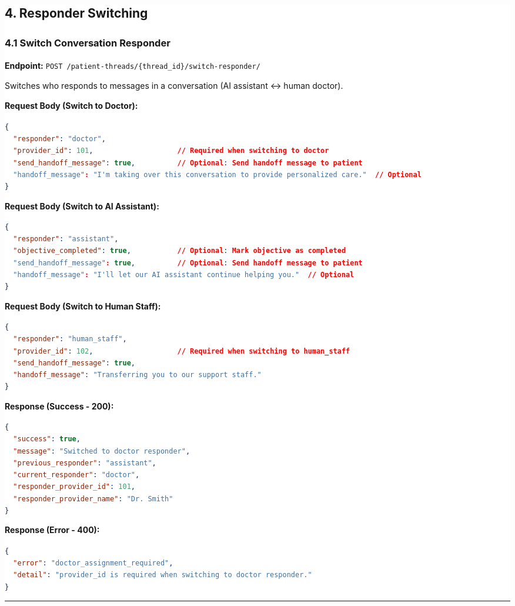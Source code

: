 
## 4. Responder Switching

### 4.1 Switch Conversation Responder
**Endpoint:** `POST /patient-threads/{thread_id}/switch-responder/`

Switches who responds to messages in a conversation (AI assistant ↔ human doctor).

**Request Body (Switch to Doctor):**
```json
{
  "responder": "doctor",
  "provider_id": 101,                    // Required when switching to doctor
  "send_handoff_message": true,          // Optional: Send handoff message to patient
  "handoff_message": "I'm taking over this conversation to provide personalized care."  // Optional
}
```

**Request Body (Switch to AI Assistant):**
```json
{
  "responder": "assistant",
  "objective_completed": true,           // Optional: Mark objective as completed
  "send_handoff_message": true,          // Optional: Send handoff message to patient
  "handoff_message": "I'll let our AI assistant continue helping you."  // Optional
}
```

**Request Body (Switch to Human Staff):**
```json
{
  "responder": "human_staff",
  "provider_id": 102,                    // Required when switching to human_staff
  "send_handoff_message": true,
  "handoff_message": "Transferring you to our support staff."
}
```

**Response (Success - 200):**
```json
{
  "success": true,
  "message": "Switched to doctor responder",
  "previous_responder": "assistant",
  "current_responder": "doctor",
  "responder_provider_id": 101,
  "responder_provider_name": "Dr. Smith"
}
```

**Response (Error - 400):**
```json
{
  "error": "doctor_assignment_required",
  "detail": "provider_id is required when switching to doctor responder."
}
```

---